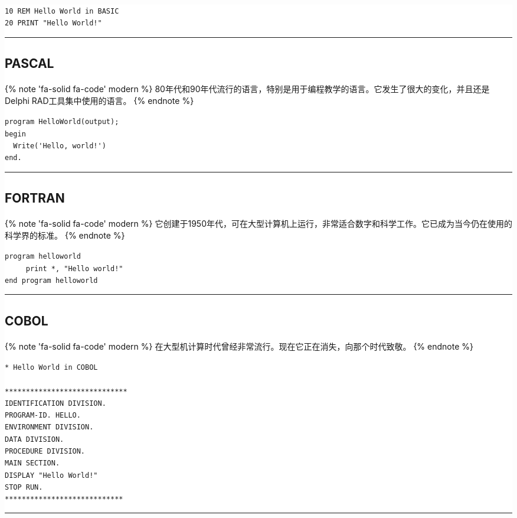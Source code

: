 ```
10 REM Hello World in BASIC
20 PRINT "Hello World!"
```

---

PASCAL
------

{% note 'fa-solid fa-code' modern %}
80年代和90年代流行的语言，特别是用于编程教学的语言。它发生了很大的变化，并且还是Delphi RAD工具集中使用的语言。
{% endnote %}

```
program HelloWorld(output);
begin
  Write('Hello, world!')
end.
```

---

FORTRAN
------

{% note 'fa-solid fa-code' modern %}
它创建于1950年代，可在大型计算机上运行，​​非常适合数字和科学工作。它已成为当今仍在使用的科学界的标准。
{% endnote %}

```
program helloworld
     print *, "Hello world!"
end program helloworld
```

---

COBOL
------

{% note 'fa-solid fa-code' modern %}
在大型机计算时代曾经非常流行。现在它正在消失，向那个时代致敬。
{% endnote %}

```
* Hello World in COBOL

*****************************
IDENTIFICATION DIVISION.
PROGRAM-ID. HELLO.
ENVIRONMENT DIVISION.
DATA DIVISION.
PROCEDURE DIVISION.
MAIN SECTION.
DISPLAY "Hello World!"
STOP RUN.
****************************
```

---